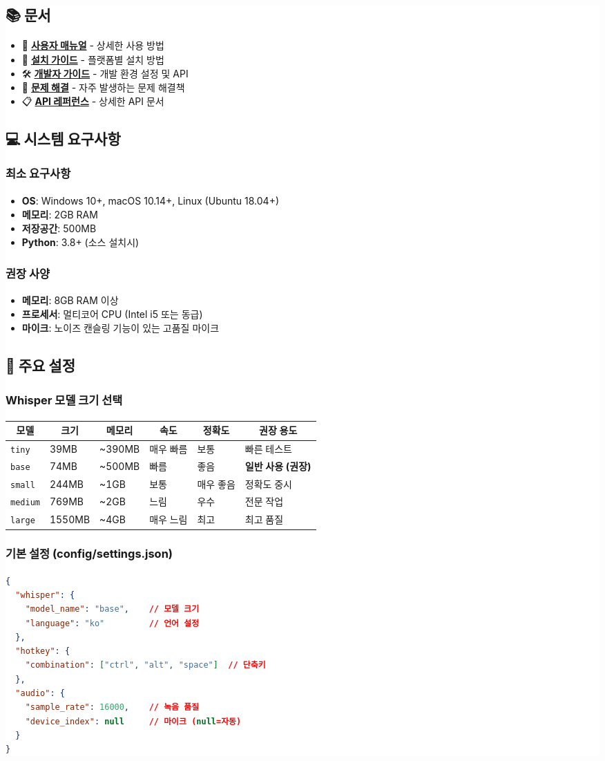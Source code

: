 ## 📚 문서

- 📖 **[사용자 매뉴얼](USER_MANUAL.md)** - 상세한 사용 방법
- 🚀 **[설치 가이드](INSTALLATION_GUIDE.md)** - 플랫폼별 설치 방법  
- 🛠️ **[개발자 가이드](DEVELOPER_GUIDE.md)** - 개발 환경 설정 및 API
- 🔧 **[문제 해결](TROUBLESHOOTING.md)** - 자주 발생하는 문제 해결책
- 📋 **[API 레퍼런스](API_REFERENCE.md)** - 상세한 API 문서

## 💻 시스템 요구사항

### 최소 요구사항
- **OS**: Windows 10+, macOS 10.14+, Linux (Ubuntu 18.04+)
- **메모리**: 2GB RAM
- **저장공간**: 500MB
- **Python**: 3.8+ (소스 설치시)

### 권장 사양
- **메모리**: 8GB RAM 이상
- **프로세서**: 멀티코어 CPU (Intel i5 또는 동급)
- **마이크**: 노이즈 캔슬링 기능이 있는 고품질 마이크

## 🔧 주요 설정

### Whisper 모델 크기 선택
| 모델 | 크기 | 메모리 | 속도 | 정확도 | 권장 용도 |
|------|------|--------|------|--------|-----------|
| `tiny` | 39MB | ~390MB | 매우 빠름 | 보통 | 빠른 테스트 |
| `base` | 74MB | ~500MB | 빠름 | 좋음 | **일반 사용 (권장)** |
| `small` | 244MB | ~1GB | 보통 | 매우 좋음 | 정확도 중시 |
| `medium` | 769MB | ~2GB | 느림 | 우수 | 전문 작업 |
| `large` | 1550MB | ~4GB | 매우 느림 | 최고 | 최고 품질 |

### 기본 설정 (config/settings.json)
```json
{
  "whisper": {
    "model_name": "base",    // 모델 크기
    "language": "ko"         // 언어 설정
  },
  "hotkey": {
    "combination": ["ctrl", "alt", "space"]  // 단축키
  },
  "audio": {
    "sample_rate": 16000,    // 녹음 품질
    "device_index": null     // 마이크 (null=자동)
  }
}
```
